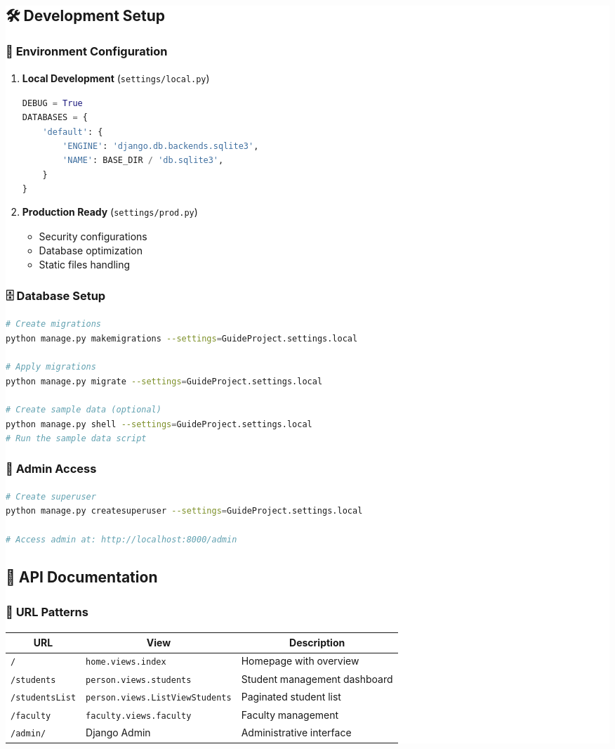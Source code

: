 ## 🛠️ Development Setup

### 🔧 **Environment Configuration**

1. **Local Development** (`settings/local.py`)
   ```python
   DEBUG = True
   DATABASES = {
       'default': {
           'ENGINE': 'django.db.backends.sqlite3',
           'NAME': BASE_DIR / 'db.sqlite3',
       }
   }
   ```

2. **Production Ready** (`settings/prod.py`)
   - Security configurations
   - Database optimization
   - Static files handling

### 🗄️ **Database Setup**

```bash
# Create migrations
python manage.py makemigrations --settings=GuideProject.settings.local

# Apply migrations
python manage.py migrate --settings=GuideProject.settings.local

# Create sample data (optional)
python manage.py shell --settings=GuideProject.settings.local
# Run the sample data script
```

### 👤 **Admin Access**

```bash
# Create superuser
python manage.py createsuperuser --settings=GuideProject.settings.local

# Access admin at: http://localhost:8000/admin
```

## 📖 API Documentation

### 🔗 **URL Patterns**

| URL | View | Description |
|-----|------|-------------|
| `/` | `home.views.index` | Homepage with overview |
| `/students` | `person.views.students` | Student management dashboard |
| `/studentsList` | `person.views.ListViewStudents` | Paginated student list |
| `/faculty` | `faculty.views.faculty` | Faculty management |
| `/admin/` | Django Admin | Administrative interface |
